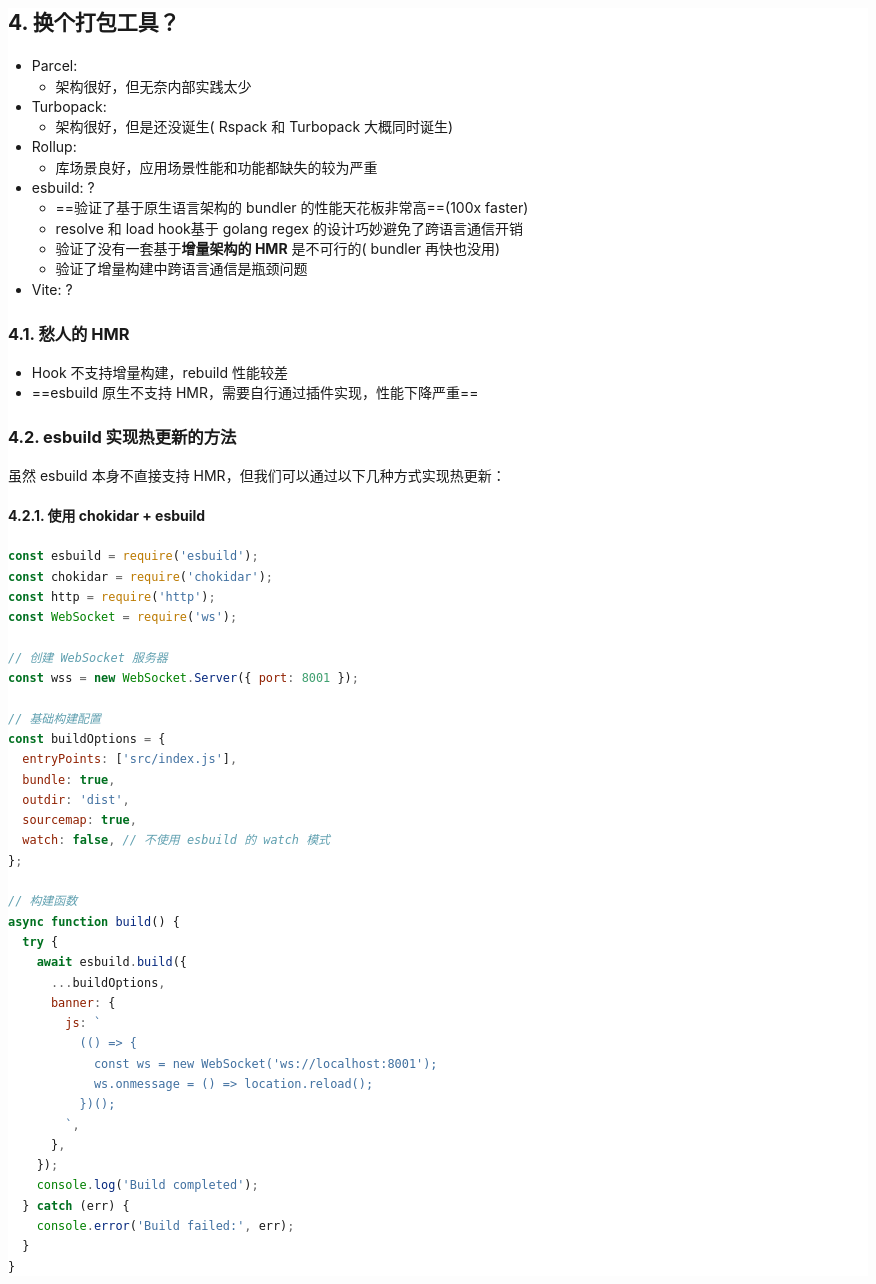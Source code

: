 ## 4. 换个打包工具？

- Parcel: 
	- 架构很好，但无奈内部实践太少  
- Turbopack:
	-  架构很好，但是还没诞生( Rspack 和 Turbopack 大概同时诞生) 
- Rollup: 
	- 库场景良好，应用场景性能和功能都缺失的较为严重 
- esbuild: ?  
	- ==验证了基于原生语言架构的 bundler 的性能天花板非常高==(100x faster) 
	- resolve 和 load hook基于 golang regex 的设计巧妙避免了跨语言通信开销 
	- 验证了没有一套基于**增量架构的 HMR** 是不可行的( bundler 再快也没用) 
	- 验证了增量构建中跨语言通信是瓶颈问题
- Vite: ?

### 4.1. 愁人的 HMR

- Hook 不支持增量构建，rebuild 性能较差
- ==esbuild 原生不支持 HMR，需要自行通过插件实现，性能下降严重==

### 4.2. esbuild 实现热更新的方法

虽然 esbuild 本身不直接支持 HMR，但我们可以通过以下几种方式实现热更新：

#### 4.2.1. 使用 chokidar + esbuild

```javascript
const esbuild = require('esbuild');
const chokidar = require('chokidar');
const http = require('http');
const WebSocket = require('ws');

// 创建 WebSocket 服务器
const wss = new WebSocket.Server({ port: 8001 });

// 基础构建配置
const buildOptions = {
  entryPoints: ['src/index.js'],
  bundle: true,
  outdir: 'dist',
  sourcemap: true,
  watch: false, // 不使用 esbuild 的 watch 模式
};

// 构建函数
async function build() {
  try {
    await esbuild.build({
      ...buildOptions,
      banner: {
        js: `
          (() => {
            const ws = new WebSocket('ws://localhost:8001');
            ws.onmessage = () => location.reload();
          })();
        `,
      },
    });
    console.log('Build completed');
  } catch (err) {
    console.error('Build failed:', err);
  }
}

```